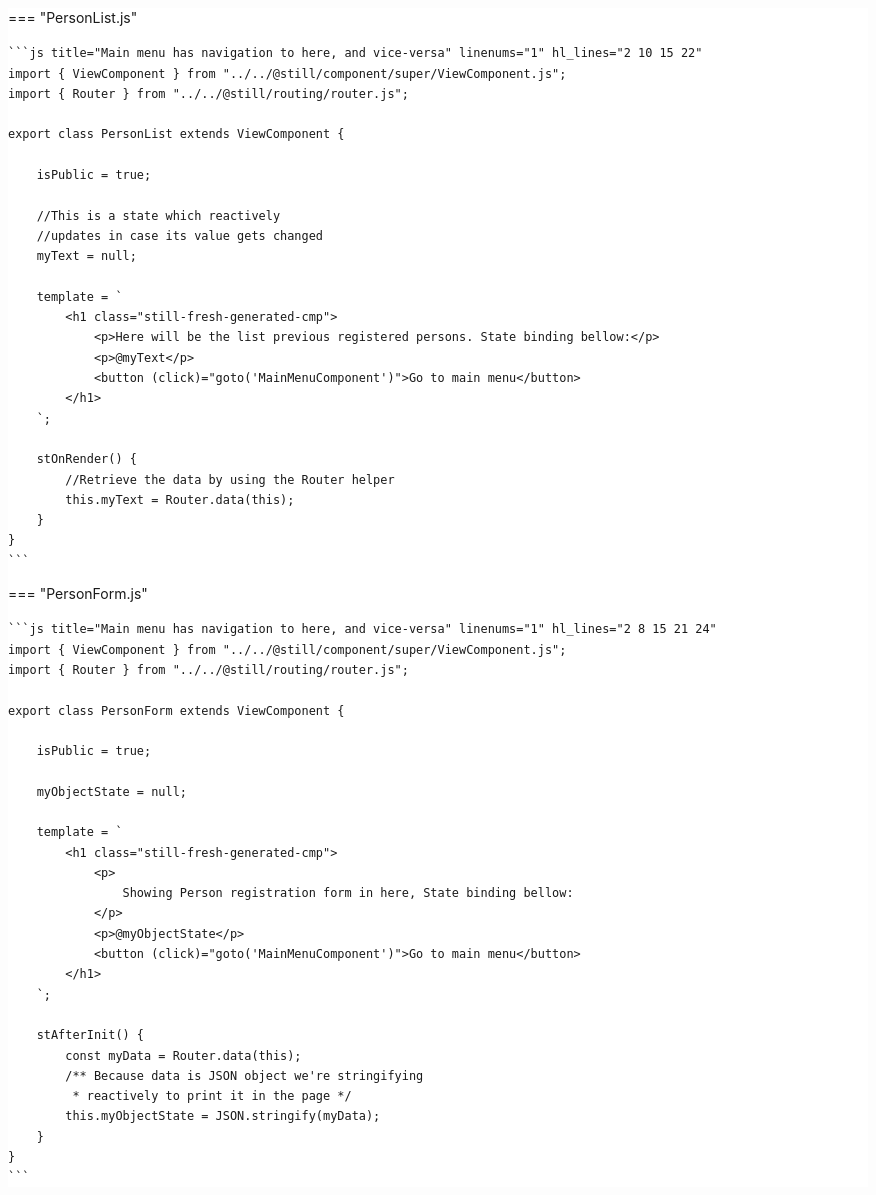 === "PersonList.js"

    ```js title="Main menu has navigation to here, and vice-versa" linenums="1" hl_lines="2 10 15 22"
    import { ViewComponent } from "../../@still/component/super/ViewComponent.js";
    import { Router } from "../../@still/routing/router.js";

    export class PersonList extends ViewComponent {

        isPublic = true;

        //This is a state which reactively 
        //updates in case its value gets changed
        myText = null;

        template = `
            <h1 class="still-fresh-generated-cmp">
                <p>Here will be the list previous registered persons. State binding bellow:</p>
                <p>@myText</p>
                <button (click)="goto('MainMenuComponent')">Go to main menu</button>
            </h1>
        `;

        stOnRender() {
            //Retrieve the data by using the Router helper
            this.myText = Router.data(this);
        }
    }
    ```

=== "PersonForm.js"

    ```js title="Main menu has navigation to here, and vice-versa" linenums="1" hl_lines="2 8 15 21 24"
    import { ViewComponent } from "../../@still/component/super/ViewComponent.js";
    import { Router } from "../../@still/routing/router.js";

    export class PersonForm extends ViewComponent {

        isPublic = true;

        myObjectState = null;

        template = `
            <h1 class="still-fresh-generated-cmp">
                <p>
                    Showing Person registration form in here, State binding bellow:
                </p>
                <p>@myObjectState</p>
                <button (click)="goto('MainMenuComponent')">Go to main menu</button>
            </h1>
        `;

        stAfterInit() {
            const myData = Router.data(this);
            /** Because data is JSON object we're stringifying 
             * reactively to print it in the page */
            this.myObjectState = JSON.stringify(myData);
        }
    }
    ```
